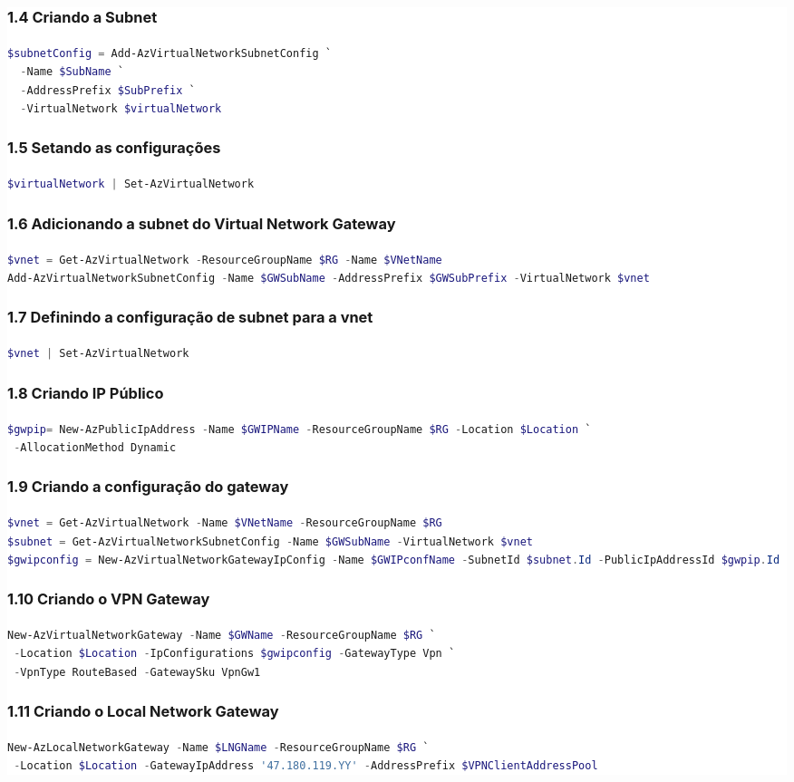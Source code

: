 ### **1.4 Criando a Subnet**

```powershell
$subnetConfig = Add-AzVirtualNetworkSubnetConfig `
  -Name $SubName `
  -AddressPrefix $SubPrefix `
  -VirtualNetwork $virtualNetwork
```

### **1.5 Setando as configurações**
```powershell
$virtualNetwork | Set-AzVirtualNetwork
```

### **1.6 Adicionando a subnet do Virtual Network Gateway** 

```powershell
$vnet = Get-AzVirtualNetwork -ResourceGroupName $RG -Name $VNetName
Add-AzVirtualNetworkSubnetConfig -Name $GWSubName -AddressPrefix $GWSubPrefix -VirtualNetwork $vnet
```

### **1.7 Definindo a configuração de subnet para a vnet**

```powershell
$vnet | Set-AzVirtualNetwork
```

### **1.8 Criando IP Público** 

```powershell
$gwpip= New-AzPublicIpAddress -Name $GWIPName -ResourceGroupName $RG -Location $Location `
 -AllocationMethod Dynamic
```

### **1.9 Criando a configuração do gateway**

```powershell
$vnet = Get-AzVirtualNetwork -Name $VNetName -ResourceGroupName $RG
$subnet = Get-AzVirtualNetworkSubnetConfig -Name $GWSubName -VirtualNetwork $vnet
$gwipconfig = New-AzVirtualNetworkGatewayIpConfig -Name $GWIPconfName -SubnetId $subnet.Id -PublicIpAddressId $gwpip.Id
```

### **1.10 Criando o VPN Gateway**

```powershell
New-AzVirtualNetworkGateway -Name $GWName -ResourceGroupName $RG `
 -Location $Location -IpConfigurations $gwipconfig -GatewayType Vpn `
 -VpnType RouteBased -GatewaySku VpnGw1
```

### **1.11 Criando o Local Network Gateway**

```powershell
New-AzLocalNetworkGateway -Name $LNGName -ResourceGroupName $RG `
 -Location $Location -GatewayIpAddress '47.180.119.YY' -AddressPrefix $VPNClientAddressPool
```
